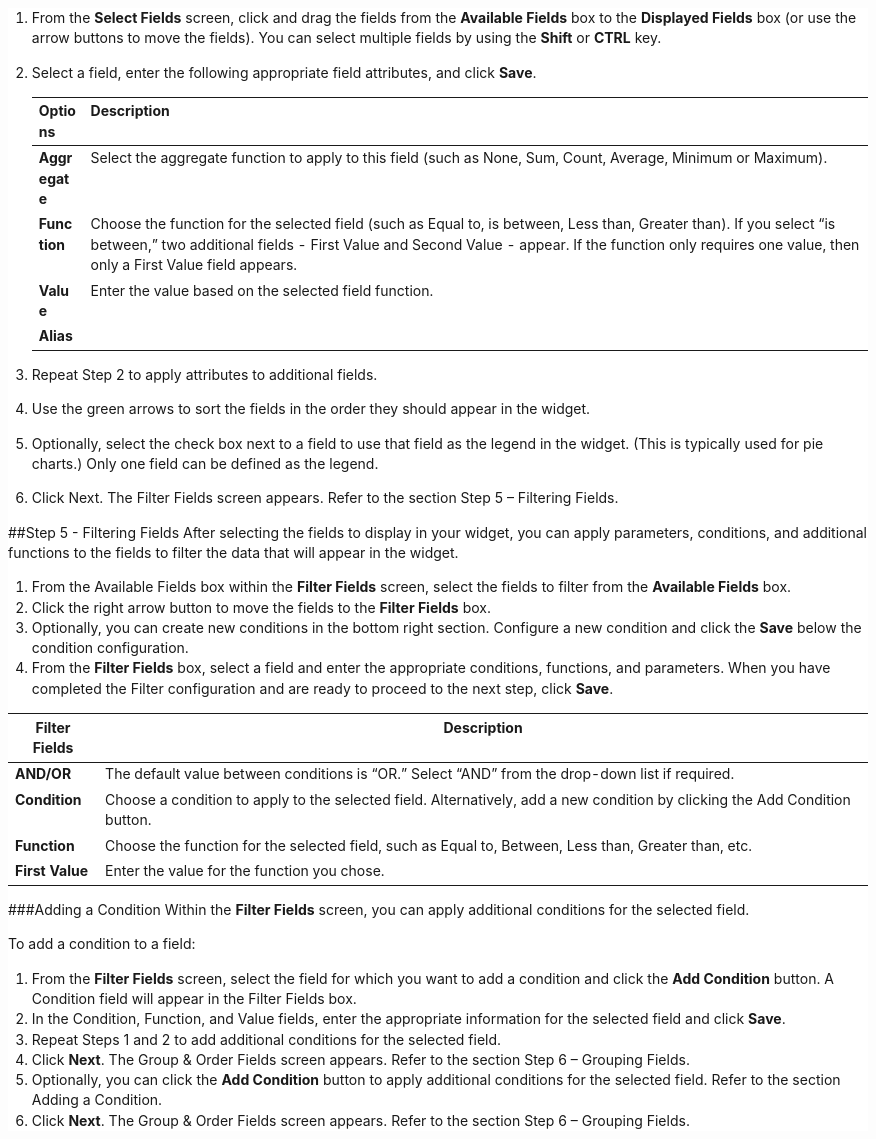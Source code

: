 1. From the **Select Fields** screen, click and drag the fields from the **Available Fields** box to the **Displayed Fields** box (or use the arrow buttons to move the fields). You can select multiple fields by using the **Shift** or **CTRL** key.
2. Select a field, enter the following appropriate field attributes, and click **Save**.

    | **Options** | **Description** |
    |--|--|
    | **Aggregate** | Select the aggregate function to apply to this field (such as None, Sum, Count, Average, Minimum or Maximum). |
    | **Function** | Choose the function for the selected field (such as Equal to, is between, Less than, Greater than). If you select “is between,” two additional fields - First Value and Second Value - appear. If the function only requires one value, then only a First Value field appears. |
    | **Value** | Enter the value based on the selected field function. |
    | **Alias** | | Enter a name for the field, if desired |

3. Repeat Step 2 to apply attributes to additional fields.
4. Use the green arrows to sort the fields in the order they should appear in the widget.
5. Optionally, select the check box next to a field to use that field as the legend in the widget. (This is typically used for pie charts.) Only one field can be defined as the legend.
6. Click Next. The Filter Fields screen appears. Refer to the section Step 5 – Filtering Fields.

##Step 5 - Filtering Fields
After selecting the fields to display in your widget, you can apply parameters, conditions, and additional functions to the fields to filter the data that will appear in the widget.

1. From the Available Fields box within the **Filter Fields** screen, select the fields to filter from the **Available Fields** box.
2. Click the right arrow button to move the fields to the **Filter Fields** box.
3. Optionally, you can create new conditions in the bottom right section. Configure a new condition and click the **Save** below the condition configuration.
4. From the **Filter Fields** box, select a field and enter the appropriate conditions, functions, and parameters. When you have completed the Filter configuration and are ready to proceed to the next step, click **Save**.

| **Filter Fields** | **Description** |
|--|--|
| **AND/OR** | The default value between conditions is “OR.” Select “AND” from the drop-down list if required. |
| **Condition** | Choose a condition to apply to the selected field. Alternatively, add a new condition by clicking the Add Condition button. |
| **Function** | Choose the function for the selected field, such as Equal to, Between, Less than, Greater than, etc. |
| **First Value** | Enter the value for the function you chose. |

###Adding a Condition
Within the **Filter Fields** screen, you can apply additional conditions for the selected field.

To add a condition to a field:
1. From the **Filter Fields** screen, select the field for which you want to add a condition and click the **Add Condition** button. A Condition field will appear in the Filter Fields box.
2. In the Condition, Function, and Value fields, enter the appropriate information for the selected field and click **Save**.
3. Repeat Steps 1 and 2 to add additional conditions for the selected field.
4. Click **Next**. The Group & Order Fields screen appears. Refer to the section Step 6 – Grouping Fields.
5. Optionally, you can click the **Add Condition** button to apply additional conditions for the selected field. Refer to the section Adding a Condition.
6. Click **Next**. The Group & Order Fields screen appears. Refer to the section Step 6 – Grouping Fields.

